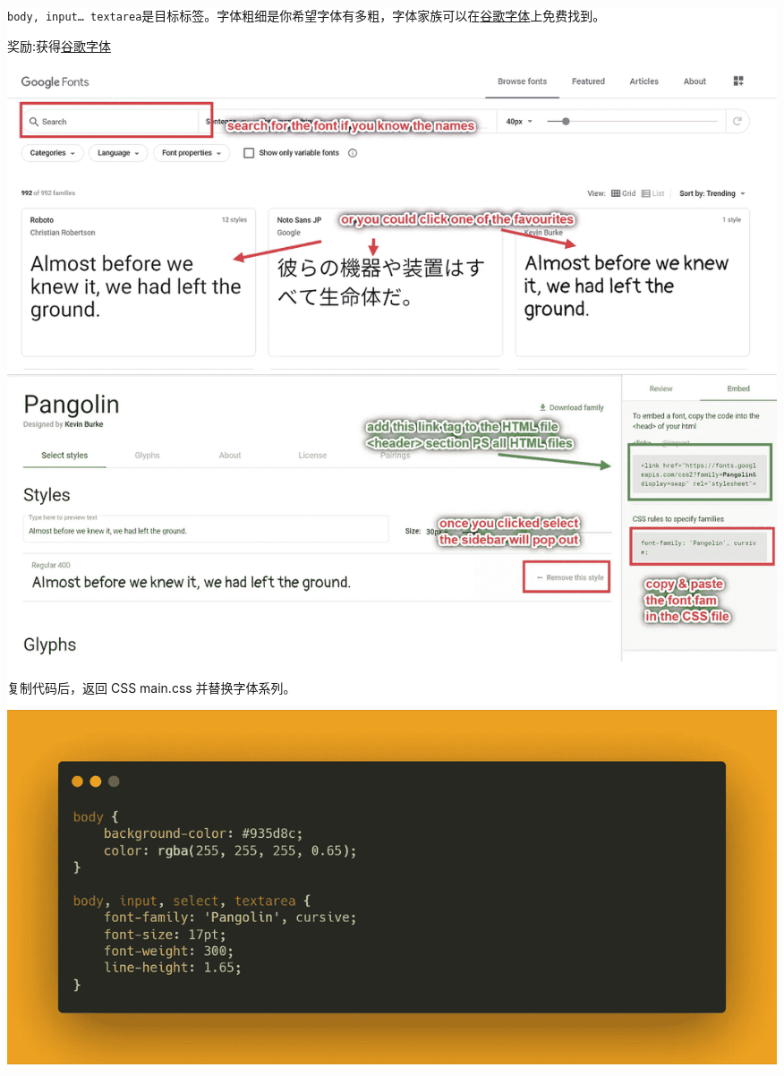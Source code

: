 `body, input… textarea`是目标标签。字体粗细是你希望字体有多粗，字体家族可以在[谷歌字体](https://fonts.google.com/)上免费找到。

奖励:获得[谷歌字体](https://fonts.google.com/)

![](img/4b2219e4d0216ad43202e50c532d3487.png)![](img/066d5f195f1defee2d48525150d52441.png)

复制代码后，返回 CSS main.css 并替换字体系列。

![](img/4a6780b4e0264007eedf83a251ec9d5b.png)
